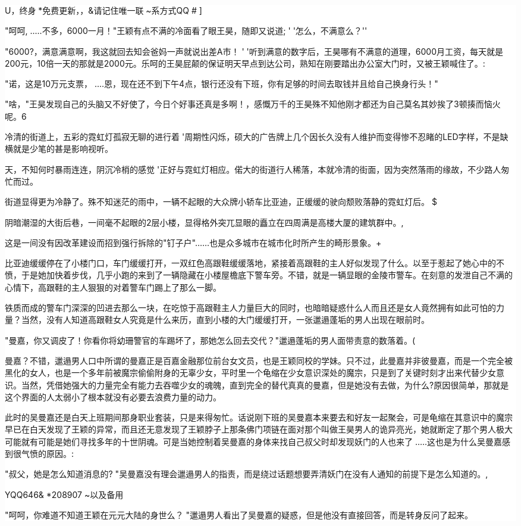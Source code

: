 U，终身 *免费更新，，&请记住唯一联 ~系方式QQ # ]



"呵呵, .....不多，6000一月！"王颖有点不满的冷面看了眼王昊，随即又说道; ' '怎么，不满意么？''



"6000?，满意满意啊，我这就回去知会爸妈一声就说出差A市！ ' '听到满意的数字后，王昊哪有不满意的道理，6000月工资，每天就是200元，10倍一天的那就是2000元。乐呵的王昊屁颠的保证明天早点到达公司，熟知在刚要踏出办公室大门时，又被王颖喊住了。:



"诺，这是10万元支票， ....恩，现在还不到下午4点，银行还没有下班，你有足够的时间去取钱并且给自己换身行头！"



"啥，"王昊发现自己的头脑又不好使了，今日个好事还真是多啊！，感慨万千的王昊殊不知他刚才都还为自己莫名其妙挨了3顿揍而恼火呢。6



冷清的街道上，五彩的霓虹灯孤寂无聊的进行着 '周期性闪烁，硕大的广告牌上几个因长久没有人维护而变得惨不忍睹的LED字样，不是缺横就是少笔的甚是影响视听。



天，不知何时暴雨连连，阴沉冷梢的感觉 '正好与霓虹灯相应。偌大的街道行人稀落，本就冷清的街面，因为突然落雨的缘故，不少路人匆忙而过。



街道显得更为冷静了。殊不知迷茫的雨中，一辆不起眼的大众牌小轿车比亚迪，正缓缓的驶向颓败落静的霓虹灯后。 $



阴暗潮湿的大街后巷，一间毫不起眼的2层小楼，显得格外突兀显眼的矗立在四周满是高楼大厦的建筑群中。,



这是一间没有因改革建设而招到强行拆除的"钉子户"......也是众多城市在城市化时所产生的畸形景象。+



比亚迪缓缓停在了小楼门口，车门缓缓打开，一双红色高跟鞋缓缓落地，紧接着高跟鞋的主人好似发现了什么。以至于惹起了她心中的不愤，于是她加快着步伐，几乎小跑的来到了一辆隐藏在小楼屋檐底下警车旁。不错，就是一辆显眼的金陵市警车。在刻意的发泄自己不满的心情下，高跟鞋的主人狠狠的对着警车门踢上了那么一脚。



铁质而成的警车门深深的凹进去那么一块，在吃惊于高跟鞋主人力量巨大的同时，也暗暗疑惑什么人而且还是女人竟然拥有如此可怕的力量？当然，没有人知道高跟鞋女人究竟是什么来历，直到小楼的大门缓缓打开，一张邋遢蓬垢的男人出现在眼前时。



 "曼嘉，你又调皮了！你看你将幼珊警官的车踢坏了，那她怎么回去交代？"邋遢蓬垢的男人面带责意的数落着。(



曼嘉？不错，邋遢男人口中所谓的曼嘉正是百嘉金融那位前台女文员，也是王颖同校的学妹。只不过，此曼嘉并非彼曼嘉，而是一个完全被黑化的女人，也是一个多年前被魔宗偷偷附身的无辜少女，平时里一个龟缩在少女意识深处的魔宗，只是到了关键时刻才出来代替少女意识。当然，凭借她强大的力量完全有能力去吞噬少女的魂魄，直到完全的替代真真的曼嘉，但是她没有去做，为什么?原因很简单，那就是这个界面的人太弱小了根本就没有必要去浪费力量的动力。



此时的吴曼嘉还是白天上班期间那身职业套装，只是来得匆忙。话说刚下班的吴曼嘉本来要去和好友一起聚会，可是龟缩在其意识中的魔宗早已在白天发现了王颖的异常，而且还无意发现了王颖脖子上那条佛门项链在面对那个叫做王昊男人的诡异亮光，她就断定了那个男人极大可能就有可能是她们寻找多年的十世阴魂。可是当她控制着吴曼嘉的身体来找自己叔父时却发现妖门的人也来了 .....这也是为什么吴曼嘉感到很气愤的原因。:



"叔父，她是怎么知道消息的? "吴曼嘉没有理会邋遢男人的指责，而是绕过话题想要弄清妖门在没有人通知的前提下是怎么知道的。,

YQQ646& *208907 ~以及备用



"呵呵，你难道不知道王颖在元元大陆的身世么？ "邋遢男人看出了吴曼嘉的疑惑，但是他没有直接回答，而是转身反问了起来。

